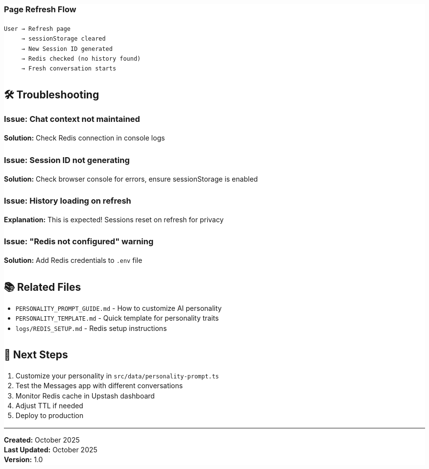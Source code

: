 ### Page Refresh Flow
```
User → Refresh page
     → sessionStorage cleared
     → New Session ID generated
     → Redis checked (no history found)
     → Fresh conversation starts
```

## 🛠️ Troubleshooting

### Issue: Chat context not maintained
**Solution:** Check Redis connection in console logs

### Issue: Session ID not generating
**Solution:** Check browser console for errors, ensure sessionStorage is enabled

### Issue: History loading on refresh
**Explanation:** This is expected! Sessions reset on refresh for privacy

### Issue: "Redis not configured" warning
**Solution:** Add Redis credentials to `.env` file

## 📚 Related Files

- `PERSONALITY_PROMPT_GUIDE.md` - How to customize AI personality
- `PERSONALITY_TEMPLATE.md` - Quick template for personality traits
- `logs/REDIS_SETUP.md` - Redis setup instructions

## 🎯 Next Steps

1. Customize your personality in `src/data/personality-prompt.ts`
2. Test the Messages app with different conversations
3. Monitor Redis cache in Upstash dashboard
4. Adjust TTL if needed
5. Deploy to production

---

**Created:** October 2025  
**Last Updated:** October 2025  
**Version:** 1.0
